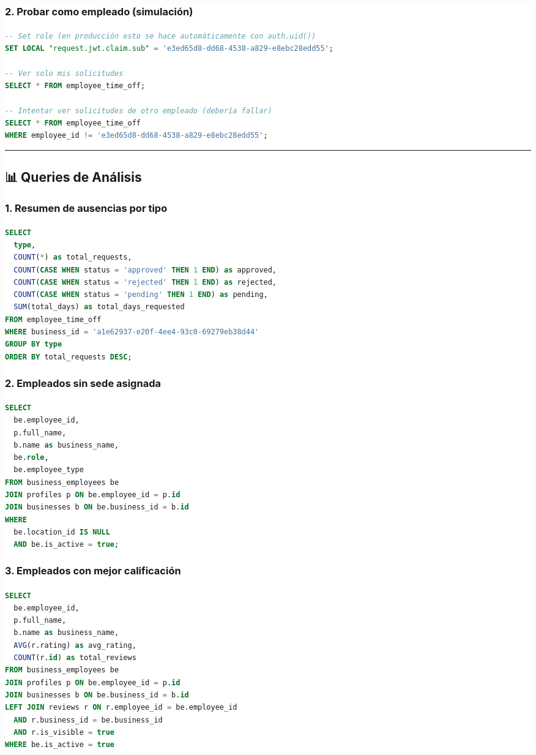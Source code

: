 ### 2. Probar como empleado (simulación)
```sql
-- Set role (en producción esto se hace automáticamente con auth.uid())
SET LOCAL "request.jwt.claim.sub" = 'e3ed65d8-dd68-4538-a829-e8ebc28edd55';

-- Ver solo mis solicitudes
SELECT * FROM employee_time_off;

-- Intentar ver solicitudes de otro empleado (debería fallar)
SELECT * FROM employee_time_off 
WHERE employee_id != 'e3ed65d8-dd68-4538-a829-e8ebc28edd55';
```

---

## 📊 Queries de Análisis

### 1. Resumen de ausencias por tipo
```sql
SELECT 
  type,
  COUNT(*) as total_requests,
  COUNT(CASE WHEN status = 'approved' THEN 1 END) as approved,
  COUNT(CASE WHEN status = 'rejected' THEN 1 END) as rejected,
  COUNT(CASE WHEN status = 'pending' THEN 1 END) as pending,
  SUM(total_days) as total_days_requested
FROM employee_time_off
WHERE business_id = 'a1e62937-e20f-4ee4-93c0-69279eb38d44'
GROUP BY type
ORDER BY total_requests DESC;
```

### 2. Empleados sin sede asignada
```sql
SELECT 
  be.employee_id,
  p.full_name,
  b.name as business_name,
  be.role,
  be.employee_type
FROM business_employees be
JOIN profiles p ON be.employee_id = p.id
JOIN businesses b ON be.business_id = b.id
WHERE 
  be.location_id IS NULL
  AND be.is_active = true;
```

### 3. Empleados con mejor calificación
```sql
SELECT 
  be.employee_id,
  p.full_name,
  b.name as business_name,
  AVG(r.rating) as avg_rating,
  COUNT(r.id) as total_reviews
FROM business_employees be
JOIN profiles p ON be.employee_id = p.id
JOIN businesses b ON be.business_id = b.id
LEFT JOIN reviews r ON r.employee_id = be.employee_id 
  AND r.business_id = be.business_id
  AND r.is_visible = true
WHERE be.is_active = true
```